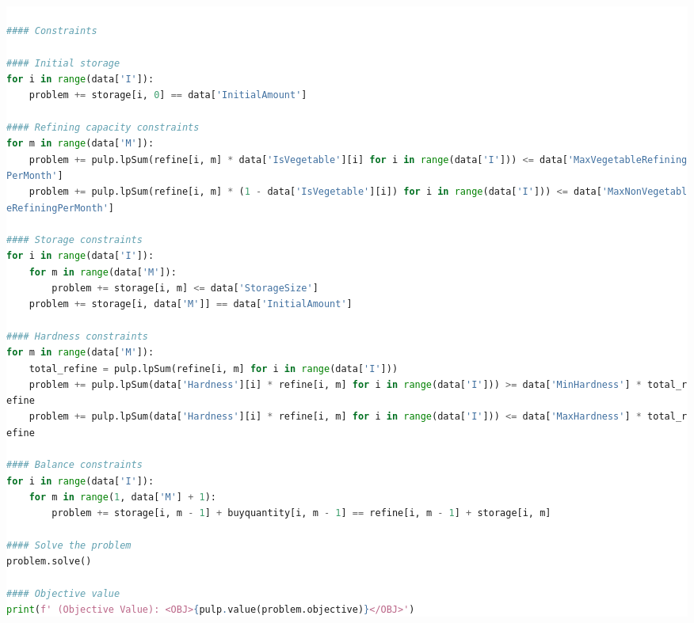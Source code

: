 ```python

#### Constraints

#### Initial storage
for i in range(data['I']):
    problem += storage[i, 0] == data['InitialAmount']

#### Refining capacity constraints
for m in range(data['M']):
    problem += pulp.lpSum(refine[i, m] * data['IsVegetable'][i] for i in range(data['I'])) <= data['MaxVegetableRefiningPerMonth']
    problem += pulp.lpSum(refine[i, m] * (1 - data['IsVegetable'][i]) for i in range(data['I'])) <= data['MaxNonVegetableRefiningPerMonth']

#### Storage constraints
for i in range(data['I']):
    for m in range(data['M']):
        problem += storage[i, m] <= data['StorageSize']
    problem += storage[i, data['M']] == data['InitialAmount']

#### Hardness constraints
for m in range(data['M']):
    total_refine = pulp.lpSum(refine[i, m] for i in range(data['I']))
    problem += pulp.lpSum(data['Hardness'][i] * refine[i, m] for i in range(data['I'])) >= data['MinHardness'] * total_refine
    problem += pulp.lpSum(data['Hardness'][i] * refine[i, m] for i in range(data['I'])) <= data['MaxHardness'] * total_refine

#### Balance constraints
for i in range(data['I']):
    for m in range(1, data['M'] + 1):
        problem += storage[i, m - 1] + buyquantity[i, m - 1] == refine[i, m - 1] + storage[i, m]

#### Solve the problem
problem.solve()

#### Objective value
print(f' (Objective Value): <OBJ>{pulp.value(problem.objective)}</OBJ>')
```

